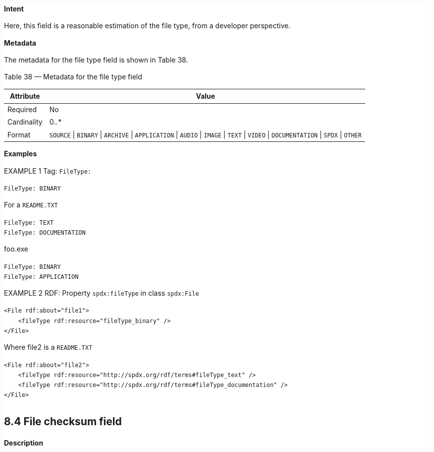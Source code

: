 **Intent**

Here, this field is a reasonable estimation of the file type, from a developer perspective.

**Metadata**

The metadata for the file type field is shown in Table 38.

Table 38 — Metadata for the file type field

| Attribute | Value |
| --------- | ----- |
| Required | No |
| Cardinality | 0..* |
| Format | `SOURCE` \| `BINARY` \| `ARCHIVE` \| `APPLICATION` \| `AUDIO` \| `IMAGE` \| `TEXT` \| `VIDEO` \| `DOCUMENTATION` \| `SPDX` \| `OTHER` |

**Examples**

EXAMPLE 1 Tag: `FileType:`

```text
FileType: BINARY
```

For a `README.TXT`

```text
FileType: TEXT
FileType: DOCUMENTATION
```

foo.exe

```text
FileType: BINARY
FileType: APPLICATION
```

EXAMPLE 2 RDF: Property `spdx:fileType` in class `spdx:File`

```text
<File rdf:about="file1">
    <fileType rdf:resource="fileType_binary" />
</File>
```

Where file2 is a `README.TXT`

```text
<File rdf:about="file2">
    <fileType rdf:resource="http://spdx.org/rdf/terms#fileType_text" />
    <fileType rdf:resource="http://spdx.org/rdf/terms#fileType_documentation" />
</File>
```

## 8.4 File checksum field <a name="4.4"></a>

**Description**
